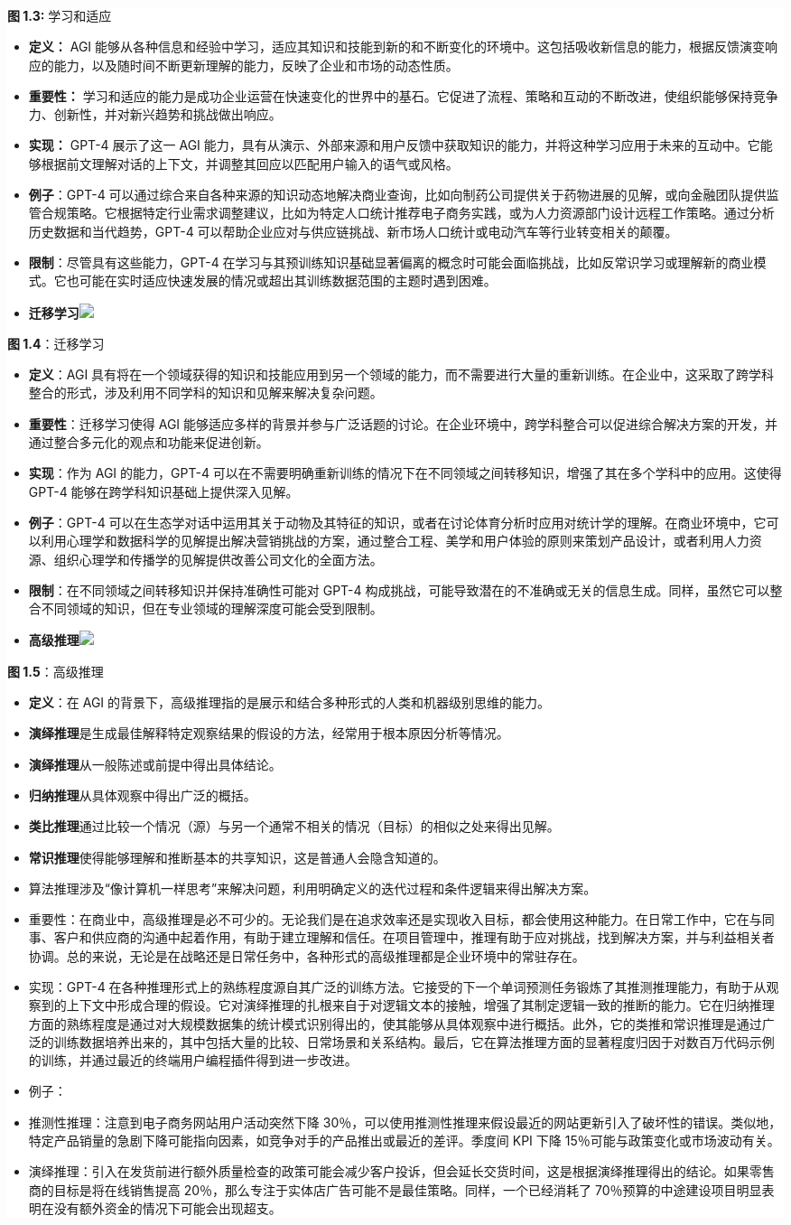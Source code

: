 **图 1.3:** 学习和适应

+   **定义：** AGI 能够从各种信息和经验中学习，适应其知识和技能到新的和不断变化的环境中。这包括吸收新信息的能力，根据反馈演变响应的能力，以及随时间不断更新理解的能力，反映了企业和市场的动态性质。

+   **重要性：** 学习和适应的能力是成功企业运营在快速变化的世界中的基石。它促进了流程、策略和互动的不断改进，使组织能够保持竞争力、创新性，并对新兴趋势和挑战做出响应。

+   **实现：** GPT-4 展示了这一 AGI 能力，具有从演示、外部来源和用户反馈中获取知识的能力，并将这种学习应用于未来的互动中。它能够根据前文理解对话的上下文，并调整其回应以匹配用户输入的语气或风格。

+   **例子**：GPT-4 可以通过综合来自各种来源的知识动态地解决商业查询，比如向制药公司提供关于药物进展的见解，或向金融团队提供监管合规策略。它根据特定行业需求调整建议，比如为特定人口统计推荐电子商务实践，或为人力资源部门设计远程工作策略。通过分析历史数据和当代趋势，GPT-4 可以帮助企业应对与供应链挑战、新市场人口统计或电动汽车等行业转变相关的颠覆。

+   **限制**：尽管具有这些能力，GPT-4 在学习与其预训练知识基础显著偏离的概念时可能会面临挑战，比如反常识学习或理解新的商业模式。它也可能在实时适应快速发展的情况或超出其训练数据范围的主题时遇到困难。

+   **迁移学习**![](img/Figure-1.4.jpg)

**图 1.4**：迁移学习

+   **定义**：AGI 具有将在一个领域获得的知识和技能应用到另一个领域的能力，而不需要进行大量的重新训练。在企业中，这采取了跨学科整合的形式，涉及利用不同学科的知识和见解来解决复杂问题。

+   **重要性**：迁移学习使得 AGI 能够适应多样的背景并参与广泛话题的讨论。在企业环境中，跨学科整合可以促进综合解决方案的开发，并通过整合多元化的观点和功能来促进创新。

+   **实现**：作为 AGI 的能力，GPT-4 可以在不需要明确重新训练的情况下在不同领域之间转移知识，增强了其在多个学科中的应用。这使得 GPT-4 能够在跨学科知识基础上提供深入见解。

+   **例子**：GPT-4 可以在生态学对话中运用其关于动物及其特征的知识，或者在讨论体育分析时应用对统计学的理解。在商业环境中，它可以利用心理学和数据科学的见解提出解决营销挑战的方案，通过整合工程、美学和用户体验的原则来策划产品设计，或者利用人力资源、组织心理学和传播学的见解提供改善公司文化的全面方法。

+   **限制**：在不同领域之间转移知识并保持准确性可能对 GPT-4 构成挑战，可能导致潜在的不准确或无关的信息生成。同样，虽然它可以整合不同领域的知识，但在专业领域的理解深度可能会受到限制。

+   **高级推理**![](img/Figure-1.5.jpg)

**图 1.5**：高级推理

+   **定义**：在 AGI 的背景下，高级推理指的是展示和结合多种形式的人类和机器级别思维的能力。

+   **演绎推理**是生成最佳解释特定观察结果的假设的方法，经常用于根本原因分析等情况。

+   **演绎推理**从一般陈述或前提中得出具体结论。

+   **归纳推理**从具体观察中得出广泛的概括。

+   **类比推理**通过比较一个情况（源）与另一个通常不相关的情况（目标）的相似之处来得出见解。

+   **常识推理**使得能够理解和推断基本的共享知识，这是普通人会隐含知道的。

+   算法推理涉及“像计算机一样思考”来解决问题，利用明确定义的迭代过程和条件逻辑来得出解决方案。

+   重要性：在商业中，高级推理是必不可少的。无论我们是在追求效率还是实现收入目标，都会使用这种能力。在日常工作中，它在与同事、客户和供应商的沟通中起着作用，有助于建立理解和信任。在项目管理中，推理有助于应对挑战，找到解决方案，并与利益相关者协调。总的来说，无论是在战略还是日常任务中，各种形式的高级推理都是企业环境中的常驻存在。

+   实现：GPT-4 在各种推理形式上的熟练程度源自其广泛的训练方法。它接受的下一个单词预测任务锻炼了其推测推理能力，有助于从观察到的上下文中形成合理的假设。它对演绎推理的扎根来自于对逻辑文本的接触，增强了其制定逻辑一致的推断的能力。它在归纳推理方面的熟练程度是通过对大规模数据集的统计模式识别得出的，使其能够从具体观察中进行概括。此外，它的类推和常识推理是通过广泛的训练数据培养出来的，其中包括大量的比较、日常场景和关系结构。最后，它在算法推理方面的显著程度归因于对数百万代码示例的训练，并通过最近的终端用户编程插件得到进一步改进。

+   例子：

+   推测性推理：注意到电子商务网站用户活动突然下降 30％，可以使用推测性推理来假设最近的网站更新引入了破坏性的错误。类似地，特定产品销量的急剧下降可能指向因素，如竞争对手的产品推出或最近的差评。季度间 KPI 下降 15％可能与政策变化或市场波动有关。

+   演绎推理：引入在发货前进行额外质量检查的政策可能会减少客户投诉，但会延长交货时间，这是根据演绎推理得出的结论。如果零售商的目标是将在线销售提高 20％，那么专注于实体店广告可能不是最佳策略。同样，一个已经消耗了 70％预算的中途建设项目明显表明在没有额外资金的情况下可能会出现超支。
